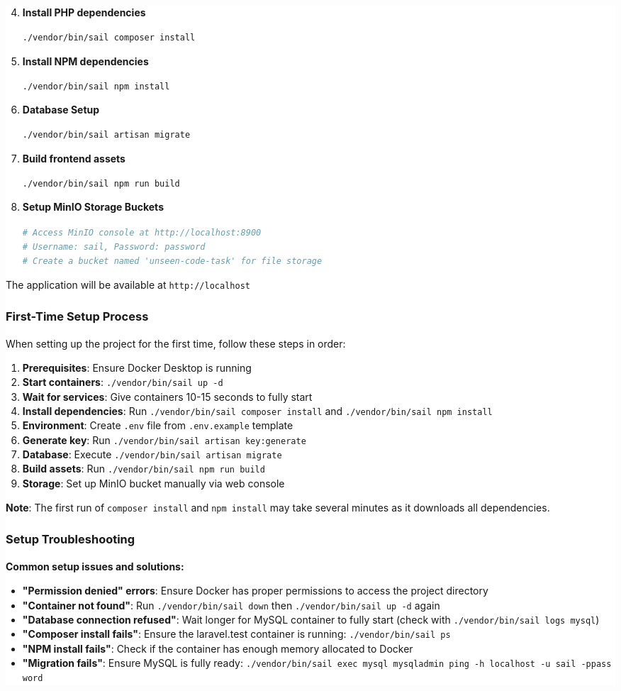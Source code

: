 4. **Install PHP dependencies**
   ```bash
   ./vendor/bin/sail composer install
   ```

5. **Install NPM dependencies**
   ```bash
   ./vendor/bin/sail npm install
   ```

6. **Database Setup**
   ```bash
   ./vendor/bin/sail artisan migrate
   ```

7. **Build frontend assets**
   ```bash
   ./vendor/bin/sail npm run build
   ```

8. **Setup MinIO Storage Buckets**
   ```bash
   # Access MinIO console at http://localhost:8900
   # Username: sail, Password: password
   # Create a bucket named 'unseen-code-task' for file storage
   ```

The application will be available at `http://localhost`

### First-Time Setup Process

When setting up the project for the first time, follow these steps in order:

1. **Prerequisites**: Ensure Docker Desktop is running
2. **Start containers**: `./vendor/bin/sail up -d`
3. **Wait for services**: Give containers 10-15 seconds to fully start
4. **Install dependencies**: Run `./vendor/bin/sail composer install` and `./vendor/bin/sail npm install`
5. **Environment**: Create `.env` file from `.env.example` template
6. **Generate key**: Run `./vendor/bin/sail artisan key:generate`
7. **Database**: Execute `./vendor/bin/sail artisan migrate`
8. **Build assets**: Run `./vendor/bin/sail npm run build`
9. **Storage**: Set up MinIO bucket manually via web console

**Note**: The first run of `composer install` and `npm install` may take several minutes as it downloads all dependencies.

### Setup Troubleshooting

**Common setup issues and solutions:**

- **"Permission denied" errors**: Ensure Docker has proper permissions to access the project directory
- **"Container not found"**: Run `./vendor/bin/sail down` then `./vendor/bin/sail up -d` again
- **"Database connection refused"**: Wait longer for MySQL container to fully start (check with `./vendor/bin/sail logs mysql`)
- **"Composer install fails"**: Ensure the laravel.test container is running: `./vendor/bin/sail ps`
- **"NPM install fails"**: Check if the container has enough memory allocated to Docker
- **"Migration fails"**: Ensure MySQL is fully ready: `./vendor/bin/sail exec mysql mysqladmin ping -h localhost -u sail -ppassword`
